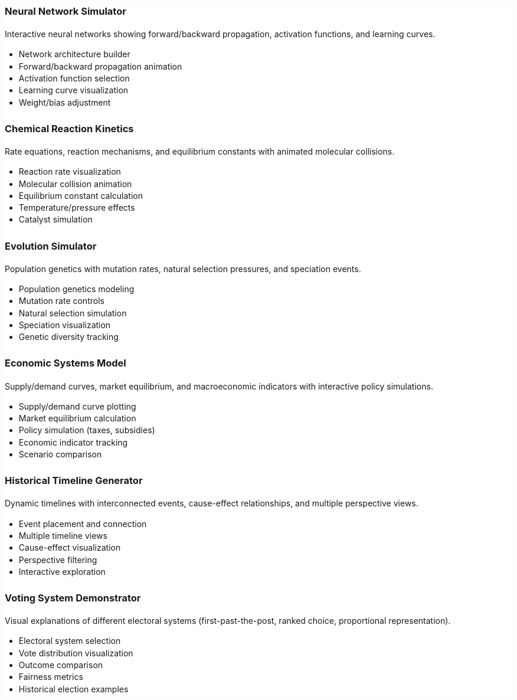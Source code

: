 ### Neural Network Simulator
Interactive neural networks showing forward/backward propagation, activation functions, and learning curves.
- Network architecture builder
- Forward/backward propagation animation
- Activation function selection
- Learning curve visualization
- Weight/bias adjustment

### Chemical Reaction Kinetics
Rate equations, reaction mechanisms, and equilibrium constants with animated molecular collisions.
- Reaction rate visualization
- Molecular collision animation
- Equilibrium constant calculation
- Temperature/pressure effects
- Catalyst simulation

### Evolution Simulator
Population genetics with mutation rates, natural selection pressures, and speciation events.
- Population genetics modeling
- Mutation rate controls
- Natural selection simulation
- Speciation visualization
- Genetic diversity tracking

### Economic Systems Model
Supply/demand curves, market equilibrium, and macroeconomic indicators with interactive policy simulations.
- Supply/demand curve plotting
- Market equilibrium calculation
- Policy simulation (taxes, subsidies)
- Economic indicator tracking
- Scenario comparison

### Historical Timeline Generator
Dynamic timelines with interconnected events, cause-effect relationships, and multiple perspective views.
- Event placement and connection
- Multiple timeline views
- Cause-effect visualization
- Perspective filtering
- Interactive exploration

### Voting System Demonstrator
Visual explanations of different electoral systems (first-past-the-post, ranked choice, proportional representation).
- Electoral system selection
- Vote distribution visualization
- Outcome comparison
- Fairness metrics
- Historical election examples
